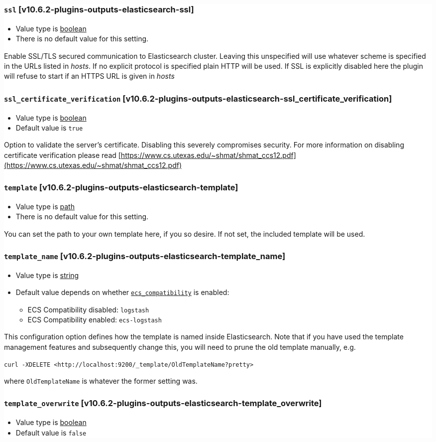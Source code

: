 
### `ssl` [v10.6.2-plugins-outputs-elasticsearch-ssl]

* Value type is [boolean](logstash://reference/configuration-file-structure.md#boolean)
* There is no default value for this setting.

Enable SSL/TLS secured communication to Elasticsearch cluster. Leaving this unspecified will use whatever scheme is specified in the URLs listed in *hosts*. If no explicit protocol is specified plain HTTP will be used. If SSL is explicitly disabled here the plugin will refuse to start if an HTTPS URL is given in *hosts*


### `ssl_certificate_verification` [v10.6.2-plugins-outputs-elasticsearch-ssl_certificate_verification]

* Value type is [boolean](logstash://reference/configuration-file-structure.md#boolean)
* Default value is `true`

Option to validate the server’s certificate. Disabling this severely compromises security. For more information on disabling certificate verification please read [https://www.cs.utexas.edu/~shmat/shmat_ccs12.pdf](https://www.cs.utexas.edu/~shmat/shmat_ccs12.pdf)


### `template` [v10.6.2-plugins-outputs-elasticsearch-template]

* Value type is [path](logstash://reference/configuration-file-structure.md#path)
* There is no default value for this setting.

You can set the path to your own template here, if you so desire. If not set, the included template will be used.


### `template_name` [v10.6.2-plugins-outputs-elasticsearch-template_name]

* Value type is [string](logstash://reference/configuration-file-structure.md#string)
* Default value depends on whether [`ecs_compatibility`](v10-6-2-plugins-outputs-elasticsearch.md#v10.6.2-plugins-outputs-elasticsearch-ecs_compatibility) is enabled:

    * ECS Compatibility disabled: `logstash`
    * ECS Compatibility enabled: `ecs-logstash`


This configuration option defines how the template is named inside Elasticsearch. Note that if you have used the template management features and subsequently change this, you will need to prune the old template manually, e.g.

`curl -XDELETE <http://localhost:9200/_template/OldTemplateName?pretty>`

where `OldTemplateName` is whatever the former setting was.


### `template_overwrite` [v10.6.2-plugins-outputs-elasticsearch-template_overwrite]

* Value type is [boolean](logstash://reference/configuration-file-structure.md#boolean)
* Default value is `false`
